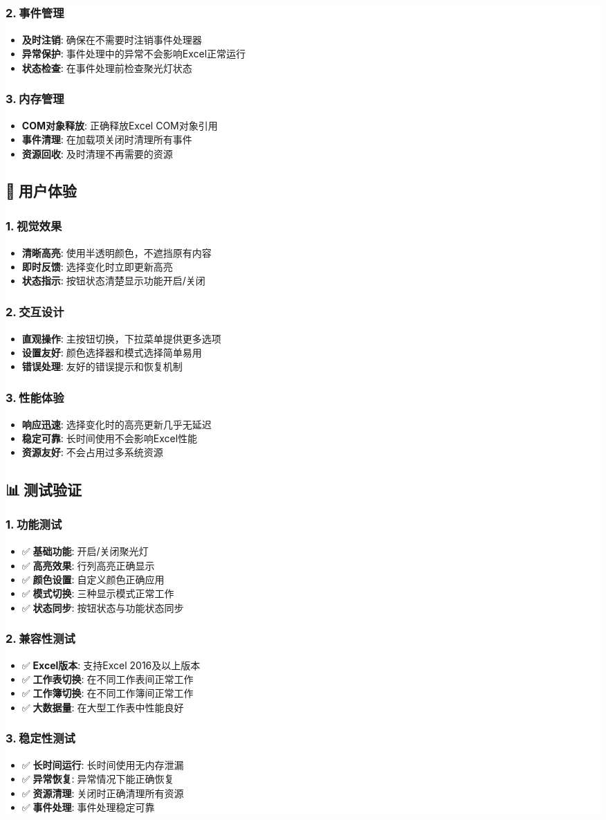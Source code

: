 ### 2. 事件管理
- **及时注销**: 确保在不需要时注销事件处理器
- **异常保护**: 事件处理中的异常不会影响Excel正常运行
- **状态检查**: 在事件处理前检查聚光灯状态

### 3. 内存管理
- **COM对象释放**: 正确释放Excel COM对象引用
- **事件清理**: 在加载项关闭时清理所有事件
- **资源回收**: 及时清理不再需要的资源

## 🎨 用户体验

### 1. 视觉效果
- **清晰高亮**: 使用半透明颜色，不遮挡原有内容
- **即时反馈**: 选择变化时立即更新高亮
- **状态指示**: 按钮状态清楚显示功能开启/关闭

### 2. 交互设计
- **直观操作**: 主按钮切换，下拉菜单提供更多选项
- **设置友好**: 颜色选择器和模式选择简单易用
- **错误处理**: 友好的错误提示和恢复机制

### 3. 性能体验
- **响应迅速**: 选择变化时的高亮更新几乎无延迟
- **稳定可靠**: 长时间使用不会影响Excel性能
- **资源友好**: 不会占用过多系统资源

## 📊 测试验证

### 1. 功能测试
- ✅ **基础功能**: 开启/关闭聚光灯
- ✅ **高亮效果**: 行列高亮正确显示
- ✅ **颜色设置**: 自定义颜色正确应用
- ✅ **模式切换**: 三种显示模式正常工作
- ✅ **状态同步**: 按钮状态与功能状态同步

### 2. 兼容性测试
- ✅ **Excel版本**: 支持Excel 2016及以上版本
- ✅ **工作表切换**: 在不同工作表间正常工作
- ✅ **工作簿切换**: 在不同工作簿间正常工作
- ✅ **大数据量**: 在大型工作表中性能良好

### 3. 稳定性测试
- ✅ **长时间运行**: 长时间使用无内存泄漏
- ✅ **异常恢复**: 异常情况下能正确恢复
- ✅ **资源清理**: 关闭时正确清理所有资源
- ✅ **事件处理**: 事件处理稳定可靠
